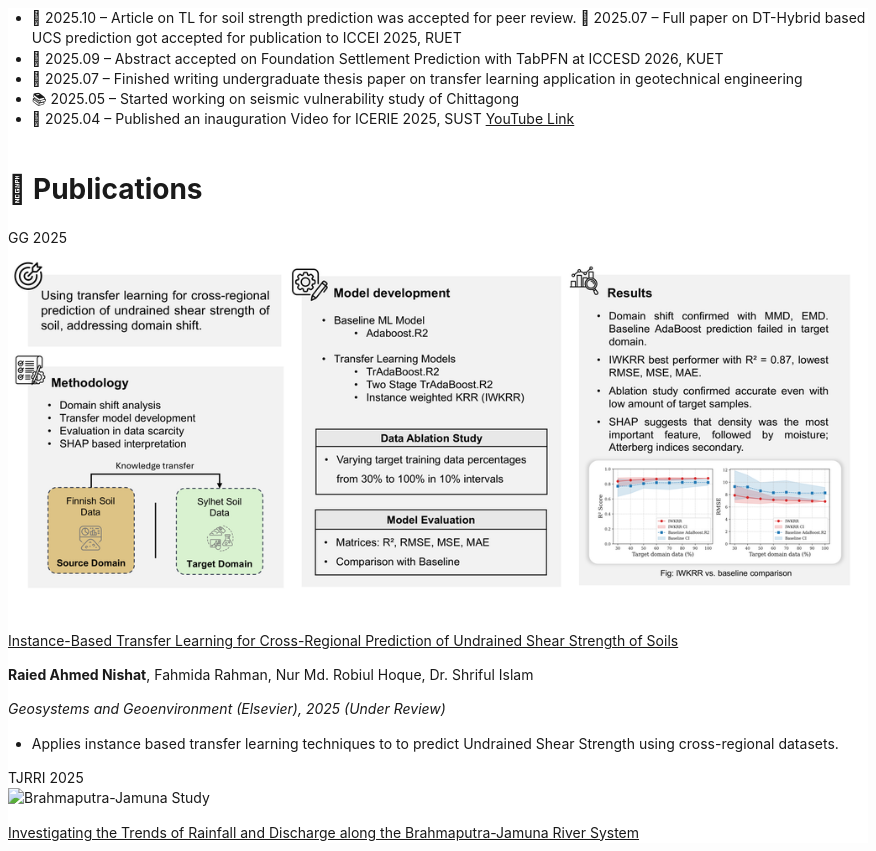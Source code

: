 - 🎉 2025.10 – Article on TL for soil strength prediction was accepted for peer review.
  🎉 2025.07 – Full paper on DT-Hybrid based UCS prediction got accepted for publication to ICCEI 2025, RUET  
- 📢 2025.09 – Abstract accepted on Foundation Settlement Prediction with TabPFN at ICCESD 2026, KUET  
- 📢 2025.07 – Finished writing undergraduate thesis paper on transfer learning application in geotechnical engineering  
- 📚 2025.05 – Started working on seismic vulnerability study of Chittagong  
- 🎉 2025.04 – Published an inauguration Video for ICERIE 2025, SUST [YouTube Link](https://youtu.be/jUUbEcVFshs?si=Eko4HVqP4Z-UD90E)

# 📝 Publications 

<div class='paper-box'><div class='paper-box-image'><div><div class="badge">GG 2025</div><img src='images/paper-tluss.png' alt="TL for USS Prediction" width="100%"></div></div>
<div class='paper-box-text' markdown="1">

[Instance-Based Transfer Learning for Cross-Regional Prediction of Undrained Shear Strength of Soils](#)  

**Raied Ahmed Nishat**, Fahmida Rahman, Nur Md. Robiul Hoque, Dr. Shriful Islam  

*Geosystems and Geoenvironment (Elsevier), 2025 (Under Review)*  

- Applies instance based transfer learning techniques to to predict Undrained Shear Strength using cross-regional datasets.
</div>
</div>

<div class='paper-box'><div class='paper-box-image'><div><div class="badge">TJRRI 2025</div><img src='images/paper1.png' alt="Brahmaputra-Jamuna Study" width="100%"></div></div>
<div class='paper-box-text' markdown="1">

[Investigating the Trends of Rainfall and Discharge along the Brahmaputra-Jamuna River System](https://rri.portal.gov.bd/sites/default/files/files/rri.portal.gov.bd/page/4787fdda_a3b5_4185_806e_5f5480c8edbc/2025-06-06-15-43-90cf05b8b611bbd58f562f6b8e43b366.pdf#page=83)
